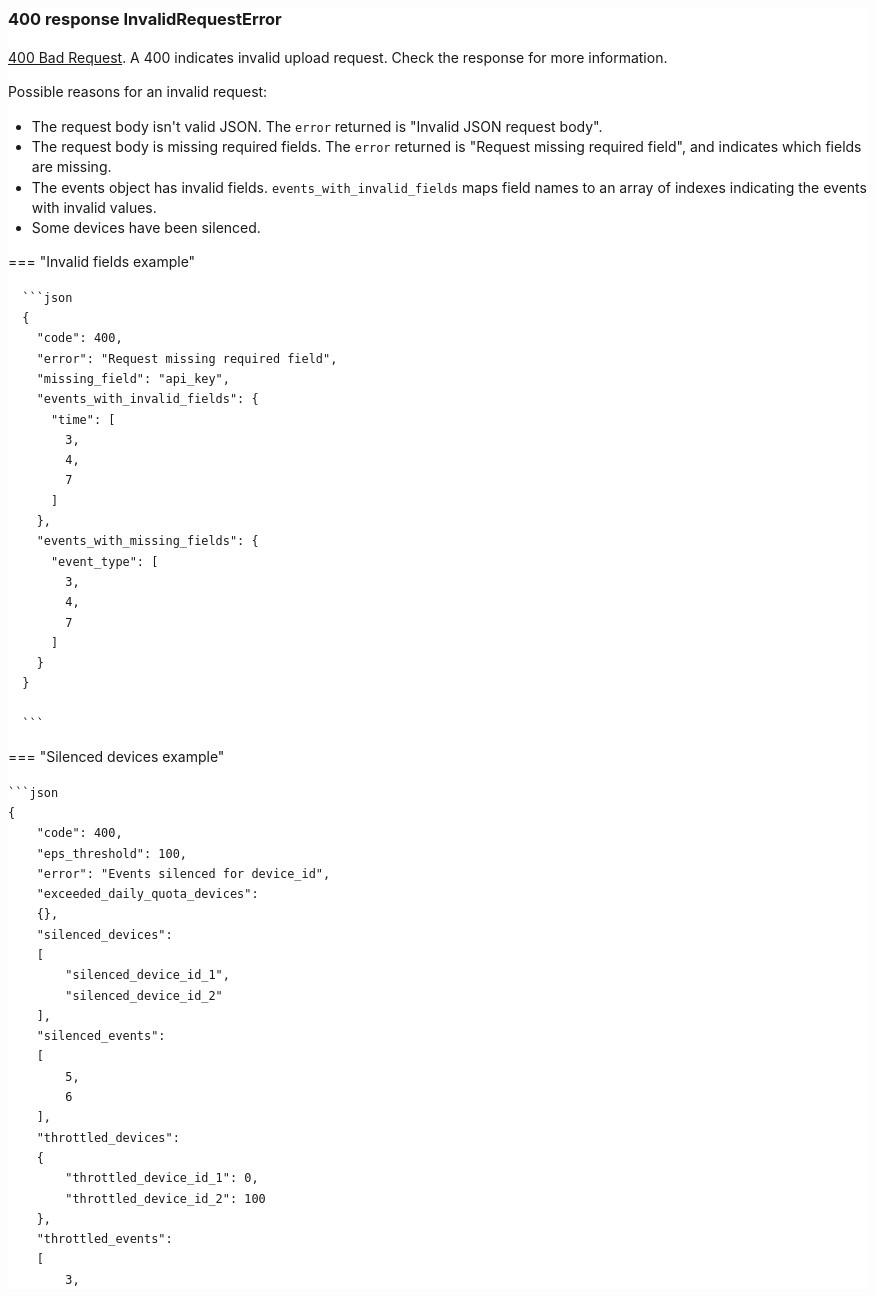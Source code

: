 ### 400 response InvalidRequestError

[400 Bad Request](https://tools.ietf.org/html/rfc7231#section-6.5.1). A 400 indicates invalid upload request. Check the response for more information.

Possible reasons for an invalid request:

- The request body isn't valid JSON. The `error` returned is "Invalid JSON request body".
- The request body is missing required fields. The `error` returned is "Request missing required field", and indicates which fields are missing.  
- The events object has invalid fields. `events_with_invalid_fields` maps field names to an array of indexes indicating the events with invalid values.
- Some devices have been silenced.

=== "Invalid fields example"

      ```json
      {
        "code": 400,
        "error": "Request missing required field",
        "missing_field": "api_key",
        "events_with_invalid_fields": {
          "time": [
            3,
            4,
            7
          ]
        },
        "events_with_missing_fields": {
          "event_type": [
            3,
            4,
            7
          ]
        }
      }

      ```

=== "Silenced devices example"

    ```json
    {
        "code": 400,
        "eps_threshold": 100,
        "error": "Events silenced for device_id",
        "exceeded_daily_quota_devices":
        {},
        "silenced_devices":
        [
            "silenced_device_id_1",
            "silenced_device_id_2"
        ],
        "silenced_events":
        [
            5,
            6
        ],
        "throttled_devices":
        {
            "throttled_device_id_1": 0,
            "throttled_device_id_2": 100
        },
        "throttled_events":
        [
            3,